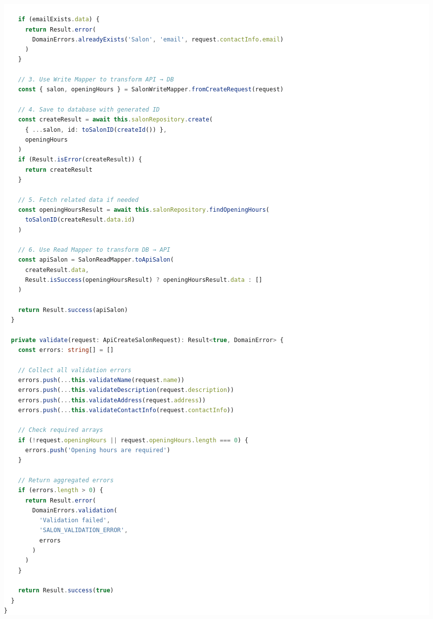 ```typescript

    if (emailExists.data) {
      return Result.error(
        DomainErrors.alreadyExists('Salon', 'email', request.contactInfo.email)
      )
    }

    // 3. Use Write Mapper to transform API → DB
    const { salon, openingHours } = SalonWriteMapper.fromCreateRequest(request)

    // 4. Save to database with generated ID
    const createResult = await this.salonRepository.create(
      { ...salon, id: toSalonID(createId()) },
      openingHours
    )
    if (Result.isError(createResult)) {
      return createResult
    }

    // 5. Fetch related data if needed
    const openingHoursResult = await this.salonRepository.findOpeningHours(
      toSalonID(createResult.data.id)
    )

    // 6. Use Read Mapper to transform DB → API
    const apiSalon = SalonReadMapper.toApiSalon(
      createResult.data,
      Result.isSuccess(openingHoursResult) ? openingHoursResult.data : []
    )

    return Result.success(apiSalon)
  }

  private validate(request: ApiCreateSalonRequest): Result<true, DomainError> {
    const errors: string[] = []

    // Collect all validation errors
    errors.push(...this.validateName(request.name))
    errors.push(...this.validateDescription(request.description))
    errors.push(...this.validateAddress(request.address))
    errors.push(...this.validateContactInfo(request.contactInfo))

    // Check required arrays
    if (!request.openingHours || request.openingHours.length === 0) {
      errors.push('Opening hours are required')
    }

    // Return aggregated errors
    if (errors.length > 0) {
      return Result.error(
        DomainErrors.validation(
          'Validation failed',
          'SALON_VALIDATION_ERROR',
          errors
        )
      )
    }

    return Result.success(true)
  }
}
```
